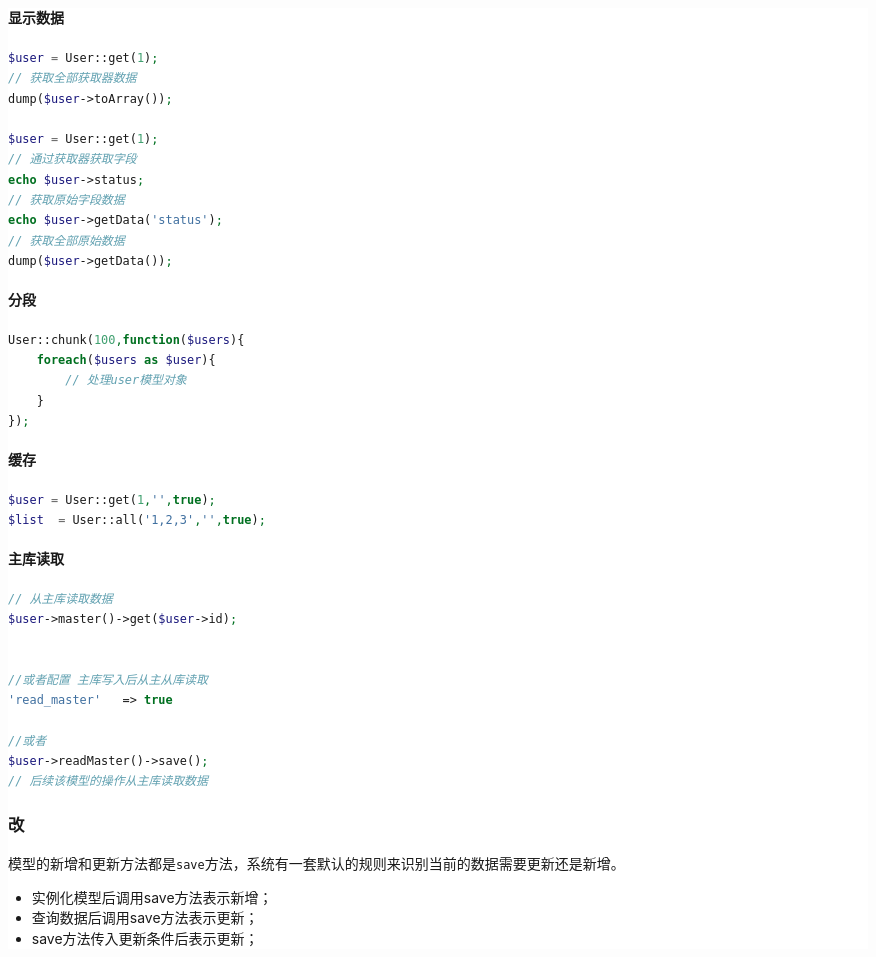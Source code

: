 #### 显示数据

```php
$user = User::get(1);
// 获取全部获取器数据
dump($user->toArray());

$user = User::get(1);
// 通过获取器获取字段
echo $user->status;
// 获取原始字段数据
echo $user->getData('status');
// 获取全部原始数据
dump($user->getData());
```

#### 分段

```php
User::chunk(100,function($users){
    foreach($users as $user){
        // 处理user模型对象
    }
});
```

#### 缓存

```php
$user = User::get(1,'',true);
$list  = User::all('1,2,3','',true);
```

#### 主库读取

```php
// 从主库读取数据
$user->master()->get($user->id);


//或者配置 主库写入后从主从库读取
'read_master'	=> true

//或者
$user->readMaster()->save();
// 后续该模型的操作从主库读取数据
```



### 改

模型的新增和更新方法都是`save`方法，系统有一套默认的规则来识别当前的数据需要更新还是新增。

- 实例化模型后调用save方法表示新增；
- 查询数据后调用save方法表示更新；
- save方法传入更新条件后表示更新；
